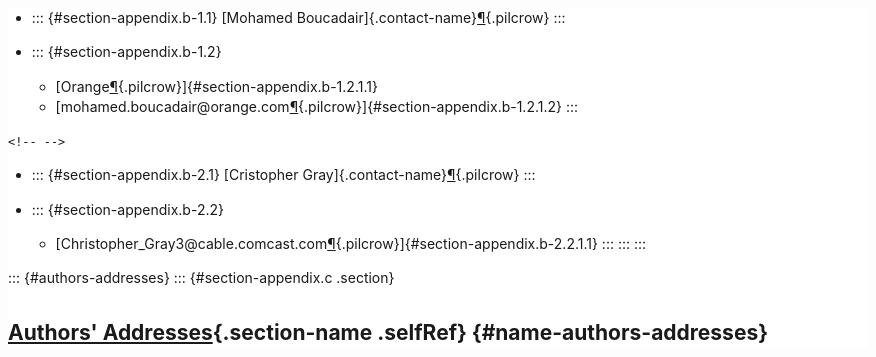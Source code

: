 -   ::: {#section-appendix.b-1.1}
    [Mohamed
    Boucadair]{.contact-name}[¶](#section-appendix.b-1.1.1){.pilcrow}
    :::

-   ::: {#section-appendix.b-1.2}
    -   [Orange[¶](#section-appendix.b-1.2.1.1){.pilcrow}]{#section-appendix.b-1.2.1.1}
    -   [mohamed.boucadair\@orange.com[¶](#section-appendix.b-1.2.1.2){.pilcrow}]{#section-appendix.b-1.2.1.2}
    :::

```{=html}
<!-- -->
```
-   ::: {#section-appendix.b-2.1}
    [Cristopher
    Gray]{.contact-name}[¶](#section-appendix.b-2.1.1){.pilcrow}
    :::

-   ::: {#section-appendix.b-2.2}
    -   [Christopher_Gray3\@cable.comcast.com[¶](#section-appendix.b-2.2.1.1){.pilcrow}]{#section-appendix.b-2.2.1.1}
    :::
:::
:::

::: {#authors-addresses}
::: {#section-appendix.c .section}
## [Authors\' Addresses](#name-authors-addresses){.section-name .selfRef} {#name-authors-addresses}

